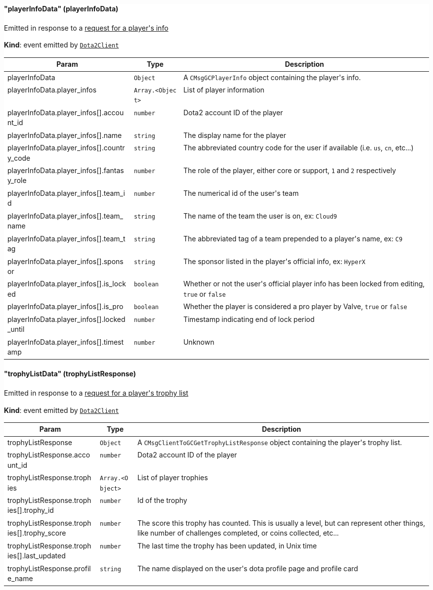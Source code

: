 <a name="module_Dota2.Dota2Client+event_playerInfoData"></a>

#### "playerInfoData" (playerInfoData)
Emitted in response to a [request for a player's info](#module_Dota2.Dota2Client+requestPlayerInfo)

**Kind**: event emitted by <code>[Dota2Client](#module_Dota2.Dota2Client)</code>  

| Param | Type | Description |
| --- | --- | --- |
| playerInfoData | <code>Object</code> | A `CMsgGCPlayerInfo` object containing the player's info. |
| playerInfoData.player_infos | <code>Array.&lt;Object&gt;</code> | List of player information |
| playerInfoData.player_infos[].account_id | <code>number</code> | Dota2 account ID of the player |
| playerInfoData.player_infos[].name | <code>string</code> | The display name for the player |
| playerInfoData.player_infos[].country_code | <code>string</code> | The abbreviated country code for the user if available (i.e. `us`, `cn`, etc...) |
| playerInfoData.player_infos[].fantasy_role | <code>number</code> | The role of the player, either core or support, `1` and `2` respectively |
| playerInfoData.player_infos[].team_id | <code>number</code> | The numerical id of the user's team |
| playerInfoData.player_infos[].team_name | <code>string</code> | The name of the team the user is on, ex: `Cloud9` |
| playerInfoData.player_infos[].team_tag | <code>string</code> | The abbreviated tag of a team prepended to a player's name, ex: `C9` |
| playerInfoData.player_infos[].sponsor | <code>string</code> | The sponsor listed in the player's official info, ex: `HyperX` |
| playerInfoData.player_infos[].is_locked | <code>boolean</code> | Whether or not the user's official player info has been locked from editing, `true` or `false` |
| playerInfoData.player_infos[].is_pro | <code>boolean</code> | Whether the player is considered a pro player by Valve, `true` or `false` |
| playerInfoData.player_infos[].locked_until | <code>number</code> | Timestamp indicating end of lock period |
| playerInfoData.player_infos[].timestamp | <code>number</code> | Unknown |

<a name="module_Dota2.Dota2Client+event_trophyListData"></a>

#### "trophyListData" (trophyListResponse)
Emitted in response to a [request for a player's trophy list](#module_Dota2.Dota2Client+requestTrophyList)

**Kind**: event emitted by <code>[Dota2Client](#module_Dota2.Dota2Client)</code>  

| Param | Type | Description |
| --- | --- | --- |
| trophyListResponse | <code>Object</code> | A `CMsgClientToGCGetTrophyListResponse` object containing the player's trophy list. |
| trophyListResponse.account_id | <code>number</code> | Dota2 account ID of the player |
| trophyListResponse.trophies | <code>Array.&lt;Object&gt;</code> | List of player trophies |
| trophyListResponse.trophies[].trophy_id | <code>number</code> | Id of the trophy |
| trophyListResponse.trophies[].trophy_score | <code>number</code> | The score this trophy has counted.  This is usually a level, but can represent other things, like number of challenges completed, or coins collected, etc... |
| trophyListResponse.trophies[].last_updated | <code>number</code> | The last time the trophy has been updated, in Unix time |
| trophyListResponse.profile_name | <code>string</code> | The name displayed on the user's dota profile page and profile card |
